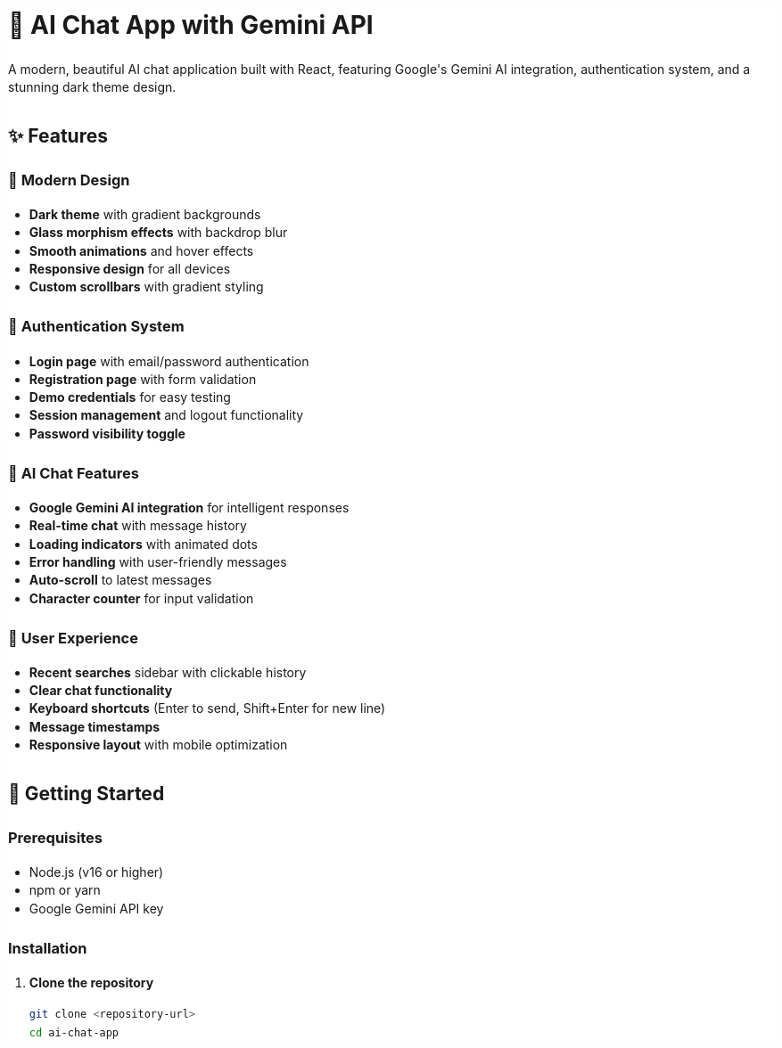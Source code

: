 # 🤖 AI Chat App with Gemini API

A modern, beautiful AI chat application built with React, featuring Google's Gemini AI integration, authentication system, and a stunning dark theme design.

## ✨ Features

### 🎨 **Modern Design**
- **Dark theme** with gradient backgrounds
- **Glass morphism effects** with backdrop blur
- **Smooth animations** and hover effects
- **Responsive design** for all devices
- **Custom scrollbars** with gradient styling

### 🔐 **Authentication System**
- **Login page** with email/password authentication
- **Registration page** with form validation
- **Demo credentials** for easy testing
- **Session management** and logout functionality
- **Password visibility toggle**

### 🤖 **AI Chat Features**
- **Google Gemini AI integration** for intelligent responses
- **Real-time chat** with message history
- **Loading indicators** with animated dots
- **Error handling** with user-friendly messages
- **Auto-scroll** to latest messages
- **Character counter** for input validation

### 📱 **User Experience**
- **Recent searches** sidebar with clickable history
- **Clear chat functionality**
- **Keyboard shortcuts** (Enter to send, Shift+Enter for new line)
- **Message timestamps**
- **Responsive layout** with mobile optimization

## 🚀 Getting Started

### Prerequisites
- Node.js (v16 or higher)
- npm or yarn
- Google Gemini API key

### Installation

1. **Clone the repository**
   ```bash
   git clone <repository-url>
   cd ai-chat-app
   ```
